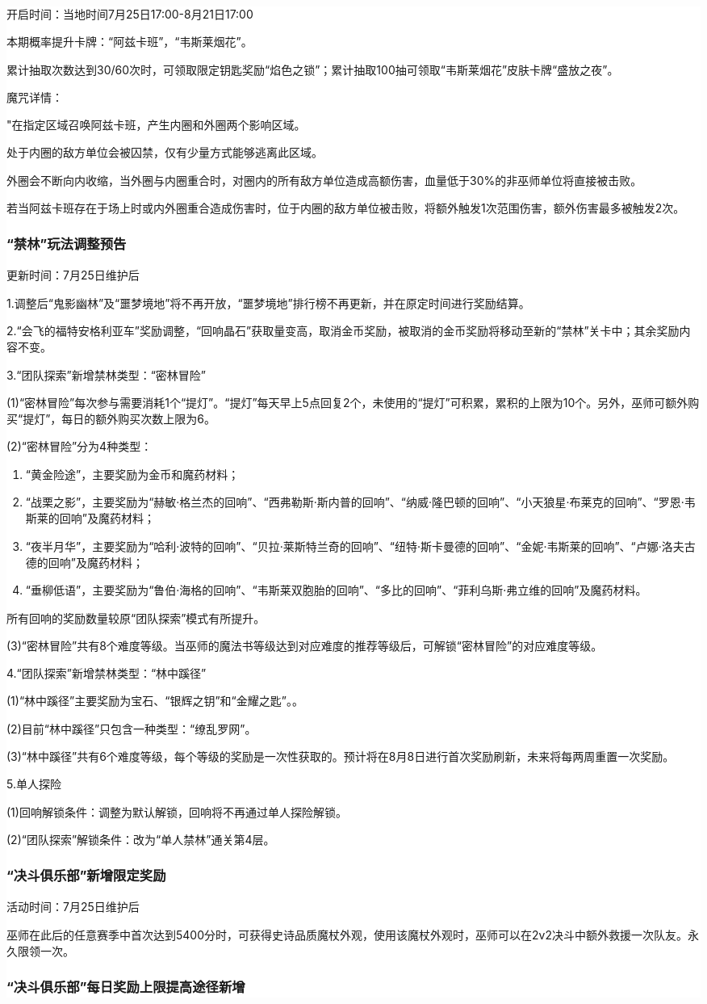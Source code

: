开启时间：当地时间7月25日17:00-8月21日17:00

本期概率提升卡牌：“阿兹卡班”，“韦斯莱烟花”。

累计抽取次数达到30/60次时，可领取限定钥匙奖励“焰色之锁”；累计抽取100抽可领取“韦斯莱烟花”皮肤卡牌“盛放之夜”。

魔咒详情：

"在指定区域召唤阿兹卡班，产生内圈和外圈两个影响区域。

处于内圈的敌方单位会被囚禁，仅有少量方式能够逃离此区域。

外圈会不断向内收缩，当外圈与内圈重合时，对圈内的所有敌方单位造成高额伤害，血量低于30%的非巫师单位将直接被击败。

若当阿兹卡班存在于场上时或内外圈重合造成伤害时，位于内圈的敌方单位被击败，将额外触发1次范围伤害，额外伤害最多被触发2次。

### “禁林”玩法调整预告

更新时间：7月25日维护后

1.调整后“鬼影幽林”及“噩梦境地”将不再开放，“噩梦境地”排行榜不再更新，并在原定时间进行奖励结算。

2.“会飞的福特安格利亚车”奖励调整，“回响晶石”获取量变高，取消金币奖励，被取消的金币奖励将移动至新的“禁林”关卡中；其余奖励内容不变。

3.“团队探索”新增禁林类型：“密林冒险”

(1)“密林冒险”每次参与需要消耗1个“提灯”。“提灯”每天早上5点回复2个，未使用的“提灯”可积累，累积的上限为10个。另外，巫师可额外购买“提灯”，每日的额外购买次数上限为6。

(2)“密林冒险”分为4种类型：

1) “黄金险途”，主要奖励为金币和魔药材料；

2) “战栗之影”，主要奖励为“赫敏·格兰杰的回响”、“西弗勒斯·斯内普的回响”、“纳威·隆巴顿的回响”、“小天狼星·布莱克的回响”、“罗恩·韦斯莱的回响”及魔药材料；

3) “夜半月华”，主要奖励为“哈利·波特的回响”、“贝拉·莱斯特兰奇的回响”、“纽特·斯卡曼德的回响”、“金妮·韦斯莱的回响”、“卢娜·洛夫古德的回响”及魔药材料；

4) “垂柳低语”，主要奖励为“鲁伯·海格的回响”、“韦斯莱双胞胎的回响”、“多比的回响”、“菲利乌斯·弗立维的回响”及魔药材料。

所有回响的奖励数量较原“团队探索”模式有所提升。

(3)“密林冒险”共有8个难度等级。当巫师的魔法书等级达到对应难度的推荐等级后，可解锁“密林冒险”的对应难度等级。

4.“团队探索”新增禁林类型：“林中蹊径”

(1)“林中蹊径”主要奖励为宝石、“银辉之钥”和“金耀之匙”。。

(2)目前“林中蹊径”只包含一种类型：“缭乱罗网”。

(3)“林中蹊径”共有6个难度等级，每个等级的奖励是一次性获取的。预计将在8月8日进行首次奖励刷新，未来将每两周重置一次奖励。

5.单人探险

(1)回响解锁条件：调整为默认解锁，回响将不再通过单人探险解锁。

(2)“团队探索”解锁条件：改为“单人禁林”通关第4层。

### “决斗俱乐部”新增限定奖励

活动时间：7月25日维护后

巫师在此后的任意赛季中首次达到5400分时，可获得史诗品质魔杖外观，使用该魔杖外观时，巫师可以在2v2决斗中额外救援一次队友。永久限领一次。

### “决斗俱乐部”每日奖励上限提高途径新增
